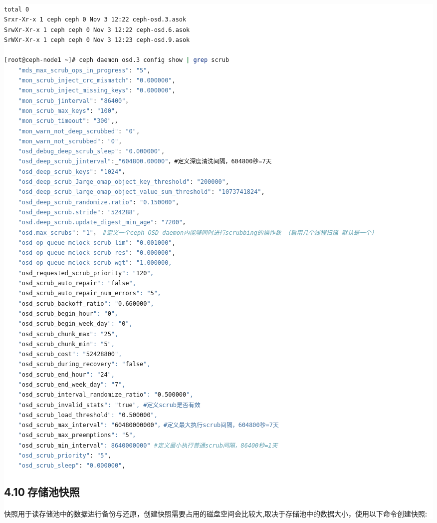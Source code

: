 ```bash
total 0
Srxr-Xr-x 1 ceph ceph 0 Nov 3 12:22 ceph-osd.3.asok
SrwXr-Xr-x 1 ceph ceph 0 Nov 3 12:22 ceph-osd.6.asok
SrWXr-Xr-x 1 ceph ceph 0 Nov 3 12:23 ceph-osd.9.asok

[root@ceph-node1 ~]# ceph daemon osd.3 config show | grep scrub
    "mds_max_scrub_ops_in_progress": "5",
    "mon_scrub_inject_crc_mismatch": "0.000000",
    "mon_scrub_inject_missing_keys": "0.000000",
    "mon_scrub_jinterval": "86400"，
    "mon_scrub_max_keys": "100"，
    "mon_scrub_timeout": "300",，
    "mon_warn_not_deep_scrubbed": "0",
    "mon_warn_not_scrubbed": "0",
    "osd_debug_deep_scrub_sleep": "0.000000",
    "osd_deep_scrub_jinterval":_"604800.00000"，#定义深度清洗间隔，604800秒=7天
    "osd_deep_scrub_keys": "1024"，
    "osd_deep_scrub_Jarge_omap_object_key_threshold": "200000",
    "osd_deep_scrub_large_omap_object_value_sum_threshold": "1073741824",
    "osd_deep_scrub_randomize.ratio": "0.150000",
    "osd_deep_scrub.stride": "524288",
    "osd.deep_scrub.update_digest_min_age": "7200"，
    "osd.max_scrubs": "1"， #定义一个ceph OSD daemon内能够同时进行scrubbing的操作数 （启用几个线程扫描 默认是一个）
    "osd_op_queue_mclock_scrub_lim": "0.001000",
    "osd_op_queue_mclock_scrub_res": "0.000000",
    "osd_op_queue_mclock_scrub_wgt": "1.000000,
    "osd_requested_scrub_priority": "120"，
    "osd_scrub_auto_repair": "false",
    "osd_scrub_auto_repair_num_errors": "5"，
    "osd_scrub_backoff_ratio": "0.660000",
    "osd_scrub_begin_hour": "0"，
    "osd_scrub_begin_week_day": "0",
    "osd_scrub_chunk_max": "25",
    "osd_scrub_chunk_min": "5",
    "osd_scrub_cost": "52428800",
    "osd_scrub_during_recovery": "false",
    "osd_scrub_end_hour": "24",
    "osd_scrub_end_week_day": "7",
    "osd_scrub_interval_randomize_ratio": "0.500000",
    "osd_scrub_invalid_stats": "true", #定义scrub是否有效
    "osd_scrub_load_threshold": "0.500000",
    "osd_scrub_max_interval": "60480000000"，#定义最大执行scrub间隔，604800秒=7天
    "osd_scrub_max_preemptions": "5"，
    "osd_scrub_min_interval": 8640000000" #定义最小执行普通scrub间隔，86400秒=1天
    "osd_scrub_priority": "5",
    "osd_scrub_sleep": "0.000000",
```


## 4.10 存储池快照
快照用于读存储池中的数据进行备份与还原，创建快照需要占用的磁盘空间会比较大,取决于存储池中的数据大小，使用以下命令创建快照:
